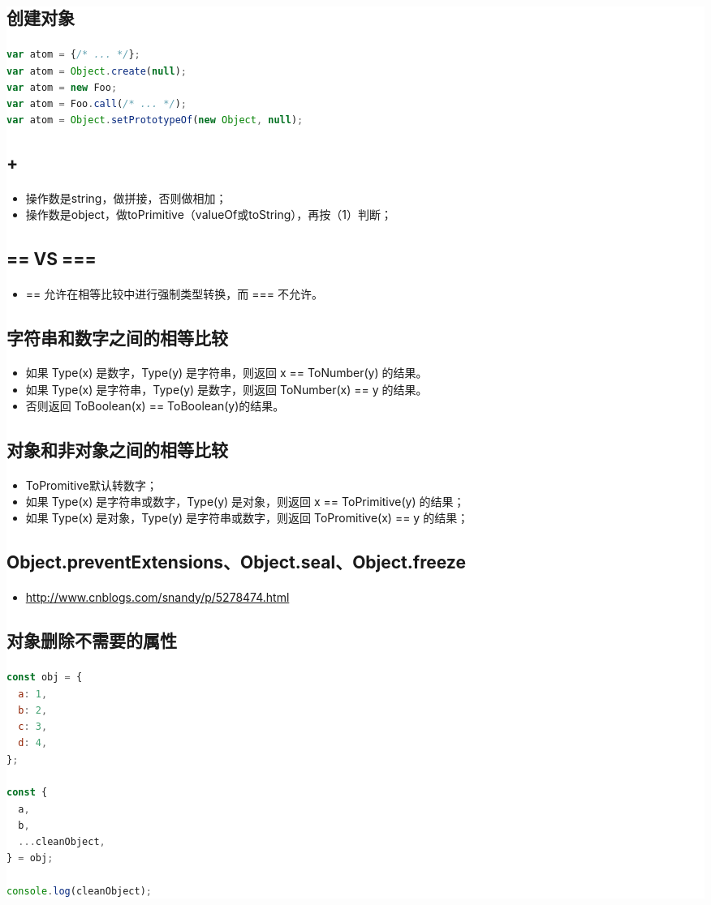 ## 创建对象
```js
var atom = {/* ... */};
var atom = Object.create(null);
var atom = new Foo;
var atom = Foo.call(/* ... */);
var atom = Object.setPrototypeOf(new Object, null);
```

## +
- 操作数是string，做拼接，否则做相加；
- 操作数是object，做toPrimitive（valueOf或toString），再按（1）判断；

## == VS ===
-  == 允许在相等比较中进行强制类型转换，而 === 不允许。

## 字符串和数字之间的相等比较
- 如果 Type(x) 是数字，Type(y) 是字符串，则返回 x == ToNumber(y) 的结果。 
- 如果 Type(x) 是字符串，Type(y) 是数字，则返回 ToNumber(x) == y 的结果。
- 否则返回 ToBoolean(x) == ToBoolean(y)的结果。

## 对象和非对象之间的相等比较
- ToPromitive默认转数字；
- 如果 Type(x) 是字符串或数字，Type(y) 是对象，则返回 x == ToPrimitive(y) 的结果；
- 如果 Type(x) 是对象，Type(y) 是字符串或数字，则返回 ToPromitive(x) == y 的结果；

## Object.preventExtensions、Object.seal、Object.freeze
- http://www.cnblogs.com/snandy/p/5278474.html

## 对象删除不需要的属性
```js
const obj = {
  a: 1,
  b: 2,
  c: 3,
  d: 4,
};

const {
  a,
  b,
  ...cleanObject,
} = obj;

console.log(cleanObject);
```
